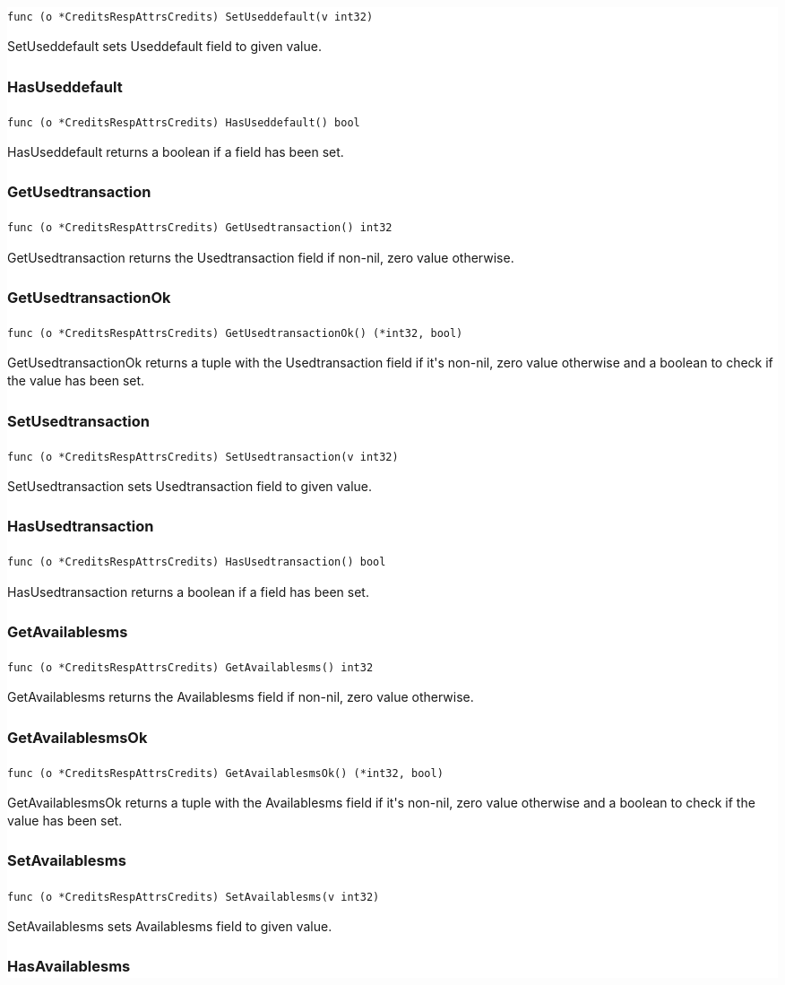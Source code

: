 `func (o *CreditsRespAttrsCredits) SetUseddefault(v int32)`

SetUseddefault sets Useddefault field to given value.

### HasUseddefault

`func (o *CreditsRespAttrsCredits) HasUseddefault() bool`

HasUseddefault returns a boolean if a field has been set.

### GetUsedtransaction

`func (o *CreditsRespAttrsCredits) GetUsedtransaction() int32`

GetUsedtransaction returns the Usedtransaction field if non-nil, zero value otherwise.

### GetUsedtransactionOk

`func (o *CreditsRespAttrsCredits) GetUsedtransactionOk() (*int32, bool)`

GetUsedtransactionOk returns a tuple with the Usedtransaction field if it's non-nil, zero value otherwise
and a boolean to check if the value has been set.

### SetUsedtransaction

`func (o *CreditsRespAttrsCredits) SetUsedtransaction(v int32)`

SetUsedtransaction sets Usedtransaction field to given value.

### HasUsedtransaction

`func (o *CreditsRespAttrsCredits) HasUsedtransaction() bool`

HasUsedtransaction returns a boolean if a field has been set.

### GetAvailablesms

`func (o *CreditsRespAttrsCredits) GetAvailablesms() int32`

GetAvailablesms returns the Availablesms field if non-nil, zero value otherwise.

### GetAvailablesmsOk

`func (o *CreditsRespAttrsCredits) GetAvailablesmsOk() (*int32, bool)`

GetAvailablesmsOk returns a tuple with the Availablesms field if it's non-nil, zero value otherwise
and a boolean to check if the value has been set.

### SetAvailablesms

`func (o *CreditsRespAttrsCredits) SetAvailablesms(v int32)`

SetAvailablesms sets Availablesms field to given value.

### HasAvailablesms
